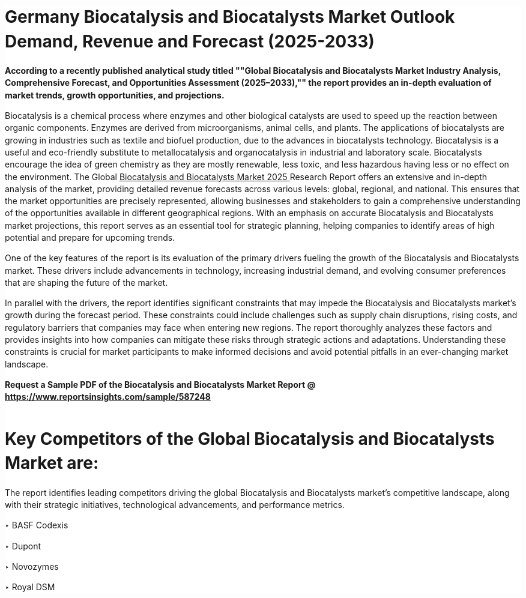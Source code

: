 # Germany Biocatalysis and Biocatalysts Market Outlook Demand, Revenue and Forecast (2025-2033)

<strong>According to a recently published analytical study titled ""Global Biocatalysis and Biocatalysts Market Industry Analysis, Comprehensive Forecast, and Opportunities Assessment (2025–2033),"" the report provides an in-depth evaluation of market trends, growth opportunities, and projections.</strong>

Biocatalysis is a chemical process where enzymes and other biological catalysts are used to speed up the reaction between organic components. Enzymes are derived from microorganisms, animal cells, and plants. The applications of biocatalysts are growing in industries such as textile and biofuel production, due to the advances in biocatalysts technology. Biocatalysis is a useful and eco-friendly substitute to metallocatalysis and organocatalysis in industrial and laboratory scale. Biocatalysts encourage the idea of green chemistry as they are mostly renewable, less toxic, and less hazardous having less or no effect on the environment. The Global <a href=https://www.reportsinsights.com/sample/587248>Biocatalysis and Biocatalysts Market 2025 </a> Research Report offers an extensive and in-depth analysis of the market, providing detailed revenue forecasts across various levels: global, regional, and national. This ensures that the market opportunities are precisely represented, allowing businesses and stakeholders to gain a comprehensive understanding of the opportunities available in different geographical regions. With an emphasis on accurate Biocatalysis and Biocatalysts market projections, this report serves as an essential tool for strategic planning, helping companies to identify areas of high potential and prepare for upcoming trends.

One of the key features of the report is its evaluation of the primary drivers fueling the growth of the Biocatalysis and Biocatalysts market. These drivers include advancements in technology, increasing industrial demand, and evolving consumer preferences that are shaping the future of the market. 

In parallel with the drivers, the report identifies significant constraints that may impede the Biocatalysis and Biocatalysts market’s growth during the forecast period. These constraints could include challenges such as supply chain disruptions, rising costs, and regulatory barriers that companies may face when entering new regions. The report thoroughly analyzes these factors and provides insights into how companies can mitigate these risks through strategic actions and adaptations. Understanding these constraints is crucial for market participants to make informed decisions and avoid potential pitfalls in an ever-changing market landscape.

<strong>Request a Sample PDF of the Biocatalysis and Biocatalysts Market Report </strong><strong>@<a href=https://www.reportsinsights.com/sample/587248> https://www.reportsinsights.com/sample/587248</a></strong></font>

# <strong>Key Competitors of the Global Biocatalysis and Biocatalysts Market are:</strong>

The report identifies leading competitors driving the global Biocatalysis and Biocatalysts market’s competitive landscape, along with their strategic initiatives, technological advancements, and performance metrics.

‣ BASF Codexis

‣ Dupont

‣ Novozymes

‣ Royal DSM
